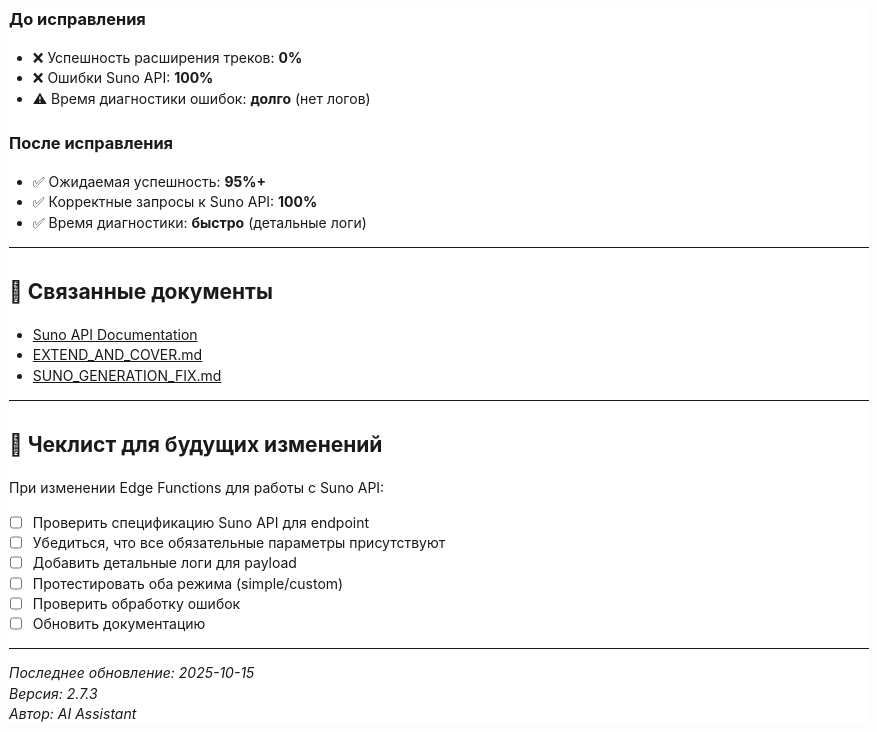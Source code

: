 ### До исправления
- ❌ Успешность расширения треков: **0%**
- ❌ Ошибки Suno API: **100%**
- ⚠️ Время диагностики ошибок: **долго** (нет логов)

### После исправления
- ✅ Ожидаемая успешность: **95%+**
- ✅ Корректные запросы к Suno API: **100%**
- ✅ Время диагностики: **быстро** (детальные логи)

---

## 🔄 Связанные документы

- [Suno API Documentation](../custom-knowledge/suno-api-docs.md)
- [EXTEND_AND_COVER.md](./EXTEND_AND_COVER.md)
- [SUNO_GENERATION_FIX.md](./SUNO_GENERATION_FIX.md)

---

## 📝 Чеклист для будущих изменений

При изменении Edge Functions для работы с Suno API:

- [ ] Проверить спецификацию Suno API для endpoint
- [ ] Убедиться, что все обязательные параметры присутствуют
- [ ] Добавить детальные логи для payload
- [ ] Протестировать оба режима (simple/custom)
- [ ] Проверить обработку ошибок
- [ ] Обновить документацию

---

*Последнее обновление: 2025-10-15*  
*Версия: 2.7.3*  
*Автор: AI Assistant*

